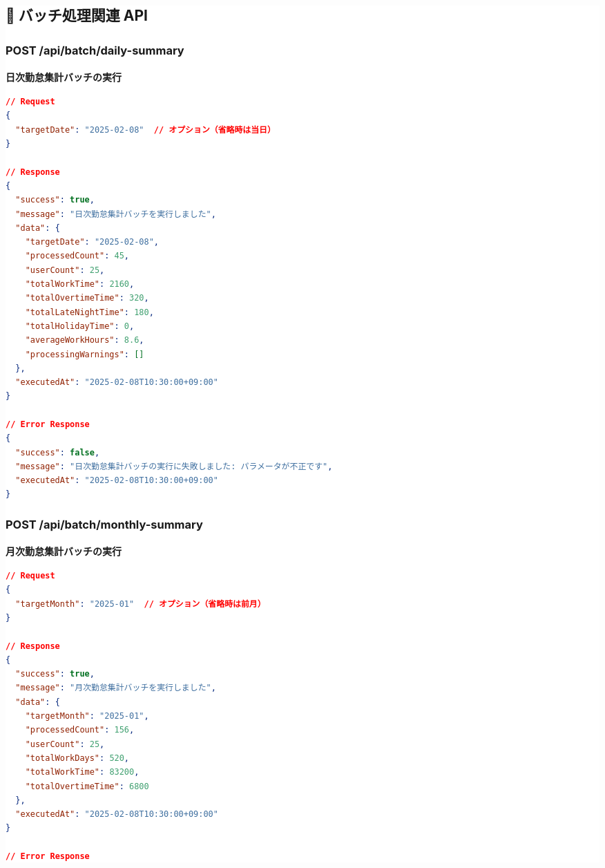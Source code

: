 
## 🔄 バッチ処理関連 API

### POST /api/batch/daily-summary

**日次勤怠集計バッチの実行**

```json
// Request
{
  "targetDate": "2025-02-08"  // オプション（省略時は当日）
}

// Response
{
  "success": true,
  "message": "日次勤怠集計バッチを実行しました",
  "data": {
    "targetDate": "2025-02-08",
    "processedCount": 45,
    "userCount": 25,
    "totalWorkTime": 2160,
    "totalOvertimeTime": 320,
    "totalLateNightTime": 180,
    "totalHolidayTime": 0,
    "averageWorkHours": 8.6,
    "processingWarnings": []
  },
  "executedAt": "2025-02-08T10:30:00+09:00"
}

// Error Response
{
  "success": false,
  "message": "日次勤怠集計バッチの実行に失敗しました: パラメータが不正です",
  "executedAt": "2025-02-08T10:30:00+09:00"
}
```

### POST /api/batch/monthly-summary

**月次勤怠集計バッチの実行**

```json
// Request
{
  "targetMonth": "2025-01"  // オプション（省略時は前月）
}

// Response
{
  "success": true,
  "message": "月次勤怠集計バッチを実行しました",
  "data": {
    "targetMonth": "2025-01",
    "processedCount": 156,
    "userCount": 25,
    "totalWorkDays": 520,
    "totalWorkTime": 83200,
    "totalOvertimeTime": 6800
  },
  "executedAt": "2025-02-08T10:30:00+09:00"
}

// Error Response
```